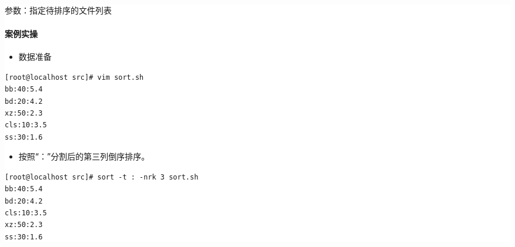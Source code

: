 参数：指定待排序的文件列表



#### 案例实操

- 数据准备

```shell
[root@localhost src]# vim sort.sh
bb:40:5.4
bd:20:4.2
xz:50:2.3
cls:10:3.5
ss:30:1.6
```

- 按照“：”分割后的第三列倒序排序。

```shell
[root@localhost src]# sort -t : -nrk 3 sort.sh 
bb:40:5.4
bd:20:4.2
cls:10:3.5
xz:50:2.3
ss:30:1.6
```